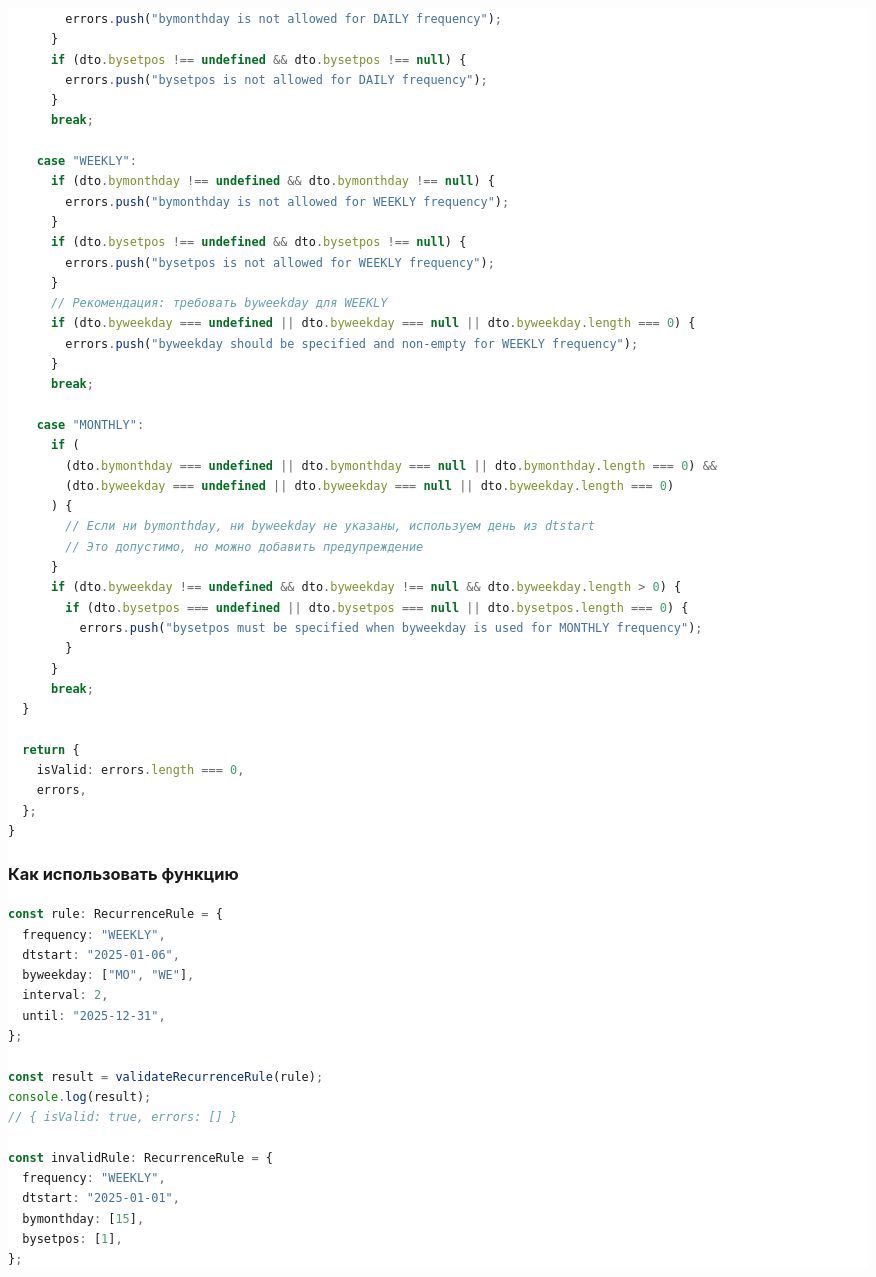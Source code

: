 ```typescript
        errors.push("bymonthday is not allowed for DAILY frequency");
      }
      if (dto.bysetpos !== undefined && dto.bysetpos !== null) {
        errors.push("bysetpos is not allowed for DAILY frequency");
      }
      break;

    case "WEEKLY":
      if (dto.bymonthday !== undefined && dto.bymonthday !== null) {
        errors.push("bymonthday is not allowed for WEEKLY frequency");
      }
      if (dto.bysetpos !== undefined && dto.bysetpos !== null) {
        errors.push("bysetpos is not allowed for WEEKLY frequency");
      }
      // Рекомендация: требовать byweekday для WEEKLY
      if (dto.byweekday === undefined || dto.byweekday === null || dto.byweekday.length === 0) {
        errors.push("byweekday should be specified and non-empty for WEEKLY frequency");
      }
      break;

    case "MONTHLY":
      if (
        (dto.bymonthday === undefined || dto.bymonthday === null || dto.bymonthday.length === 0) &&
        (dto.byweekday === undefined || dto.byweekday === null || dto.byweekday.length === 0)
      ) {
        // Если ни bymonthday, ни byweekday не указаны, используем день из dtstart
        // Это допустимо, но можно добавить предупреждение
      }
      if (dto.byweekday !== undefined && dto.byweekday !== null && dto.byweekday.length > 0) {
        if (dto.bysetpos === undefined || dto.bysetpos === null || dto.bysetpos.length === 0) {
          errors.push("bysetpos must be specified when byweekday is used for MONTHLY frequency");
        }
      }
      break;
  }

  return {
    isValid: errors.length === 0,
    errors,
  };
}
```

### Как использовать функцию
```typescript
const rule: RecurrenceRule = {
  frequency: "WEEKLY",
  dtstart: "2025-01-06",
  byweekday: ["MO", "WE"],
  interval: 2,
  until: "2025-12-31",
};

const result = validateRecurrenceRule(rule);
console.log(result);
// { isValid: true, errors: [] }

const invalidRule: RecurrenceRule = {
  frequency: "WEEKLY",
  dtstart: "2025-01-01",
  bymonthday: [15],
  bysetpos: [1],
};
```
